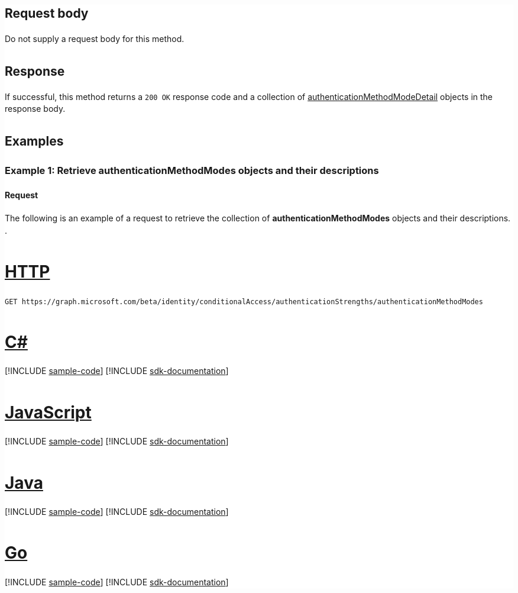 ## Request body
Do not supply a request body for this method.

## Response

If successful, this method returns a `200 OK` response code and a collection of [authenticationMethodModeDetail](../resources/authenticationmethodmodedetail.md) objects in the response body.

## Examples

### Example 1: Retrieve authenticationMethodModes objects and their descriptions

#### Request
The following is an example of a request to retrieve the collection of **authenticationMethodModes** objects and their descriptions.
.

# [HTTP](#tab/http)

``` http
GET https://graph.microsoft.com/beta/identity/conditionalAccess/authenticationStrengths/authenticationMethodModes
```

# [C#](#tab/csharp)
[!INCLUDE [sample-code](../includes/snippets/csharp/list-authenticationmethodmodedetail-csharp-snippets.md)]
[!INCLUDE [sdk-documentation](../includes/snippets/snippets-sdk-documentation-link.md)]

# [JavaScript](#tab/javascript)
[!INCLUDE [sample-code](../includes/snippets/javascript/list-authenticationmethodmodedetail-javascript-snippets.md)]
[!INCLUDE [sdk-documentation](../includes/snippets/snippets-sdk-documentation-link.md)]

# [Java](#tab/java)
[!INCLUDE [sample-code](../includes/snippets/java/list-authenticationmethodmodedetail-java-snippets.md)]
[!INCLUDE [sdk-documentation](../includes/snippets/snippets-sdk-documentation-link.md)]

# [Go](#tab/go)
[!INCLUDE [sample-code](../includes/snippets/go/list-authenticationmethodmodedetail-go-snippets.md)]
[!INCLUDE [sdk-documentation](../includes/snippets/snippets-sdk-documentation-link.md)]
